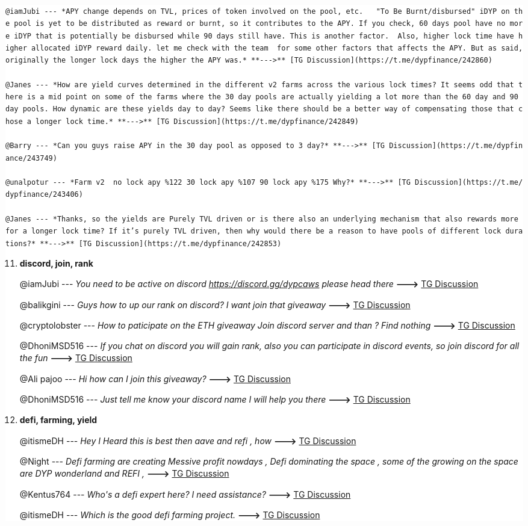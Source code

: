     @iamJubi --- *APY change depends on TVL, prices of token involved on the pool, etc.   "To Be Burnt/disbursed" iDYP on the pool is yet to be distributed as reward or burnt, so it contributes to the APY. If you check, 60 days pool have no more iDYP that is potentially be disbursed while 90 days still have. This is another factor.  Also, higher lock time have higher allocated iDYP reward daily. let me check with the team  for some other factors that affects the APY. But as said, originally the longer lock days the higher the APY was.* **--->** [TG Discussion](https://t.me/dypfinance/242860)

    @Janes --- *How are yield curves determined in the different v2 farms across the various lock times? It seems odd that there is a mid point on some of the farms where the 30 day pools are actually yielding a lot more than the 60 day and 90 day pools. How dynamic are these yields day to day? Seems like there should be a better way of compensating those that chose a longer lock time.* **--->** [TG Discussion](https://t.me/dypfinance/242849)

    @Barry --- *Can you guys raise APY in the 30 day pool as opposed to 3 day?* **--->** [TG Discussion](https://t.me/dypfinance/243749)

    @unalpotur --- *Farm v2  no lock apy %122 30 lock apy %107 90 lock apy %175 Why?* **--->** [TG Discussion](https://t.me/dypfinance/243406)

    @Janes --- *Thanks, so the yields are Purely TVL driven or is there also an underlying mechanism that also rewards more for a longer lock time? If it’s purely TVL driven, then why would there be a reason to have pools of different lock durations?* **--->** [TG Discussion](https://t.me/dypfinance/242853)

11. **discord, join, rank**

    @iamJubi --- *You need to be active on discord https://discord.gg/dypcaws please head there* **--->** [TG Discussion](https://t.me/dypfinance/242495)

    @balikgini --- *Guys how to up our rank on discord? I want join that giveaway* **--->** [TG Discussion](https://t.me/dypfinance/242494)

    @cryptolobster --- *How to paticipate on the ETH giveaway Join discord server and than ? Find nothing* **--->** [TG Discussion](https://t.me/dypfinance/242602)

    @DhoniMSD516 --- *If you chat on discord you will gain rank, also you can participate in discord events, so join discord for all the fun* **--->** [TG Discussion](https://t.me/dypfinance/242501)

    @Ali pajoo --- *Hi how can I join this giveaway?* **--->** [TG Discussion](https://t.me/dypfinance/243025)

    @DhoniMSD516 --- *Just tell me know your discord name I will help you there* **--->** [TG Discussion](https://t.me/dypfinance/242511)

12. **defi, farming, yield**

    @itismeDH --- *Hey I Heard this is best then aave and refi  , how* **--->** [TG Discussion](https://t.me/dypfinance/244625)

    @Night --- *Defi farming  are creating Messive profit nowdays , Defi dominating the space  , some of the growing on the space are DYP wonderland and REFI ,* **--->** [TG Discussion](https://t.me/dypfinance/244170)

    @Kentus764 --- *Who's a defi expert here? I need assistance?* **--->** [TG Discussion](https://t.me/dypfinance/245036)

    @itismeDH --- *Which is the good defi farming project.* **--->** [TG Discussion](https://t.me/dypfinance/244602)
